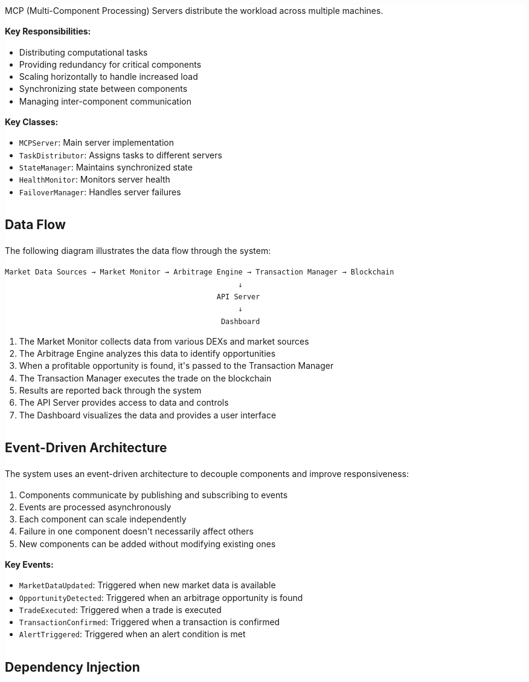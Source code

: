 MCP (Multi-Component Processing) Servers distribute the workload across multiple machines.

**Key Responsibilities:**
- Distributing computational tasks
- Providing redundancy for critical components
- Scaling horizontally to handle increased load
- Synchronizing state between components
- Managing inter-component communication

**Key Classes:**
- `MCPServer`: Main server implementation
- `TaskDistributor`: Assigns tasks to different servers
- `StateManager`: Maintains synchronized state
- `HealthMonitor`: Monitors server health
- `FailoverManager`: Handles server failures

## Data Flow

The following diagram illustrates the data flow through the system:

```
Market Data Sources → Market Monitor → Arbitrage Engine → Transaction Manager → Blockchain
                                                      ↓
                                                 API Server
                                                      ↓
                                                  Dashboard
```

1. The Market Monitor collects data from various DEXs and market sources
2. The Arbitrage Engine analyzes this data to identify opportunities
3. When a profitable opportunity is found, it's passed to the Transaction Manager
4. The Transaction Manager executes the trade on the blockchain
5. Results are reported back through the system
6. The API Server provides access to data and controls
7. The Dashboard visualizes the data and provides a user interface

## Event-Driven Architecture

The system uses an event-driven architecture to decouple components and improve responsiveness:

1. Components communicate by publishing and subscribing to events
2. Events are processed asynchronously
3. Each component can scale independently
4. Failure in one component doesn't necessarily affect others
5. New components can be added without modifying existing ones

**Key Events:**
- `MarketDataUpdated`: Triggered when new market data is available
- `OpportunityDetected`: Triggered when an arbitrage opportunity is found
- `TradeExecuted`: Triggered when a trade is executed
- `TransactionConfirmed`: Triggered when a transaction is confirmed
- `AlertTriggered`: Triggered when an alert condition is met

## Dependency Injection
